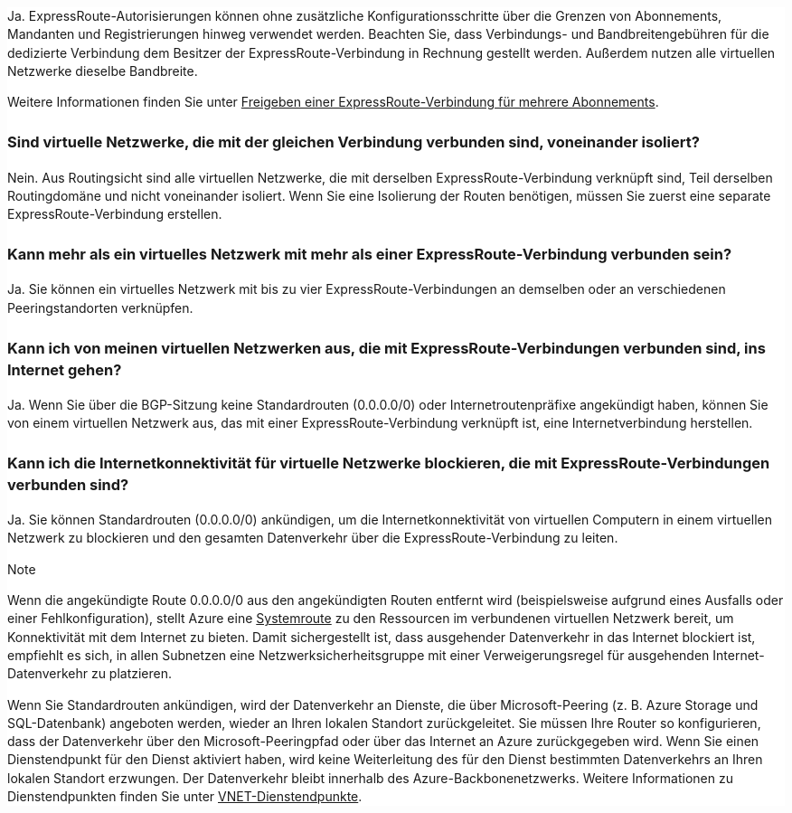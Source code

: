Ja. ExpressRoute-Autorisierungen können ohne zusätzliche Konfigurationsschritte über die Grenzen von Abonnements, Mandanten und Registrierungen hinweg verwendet werden. Beachten Sie, dass Verbindungs- und Bandbreitengebühren für die dedizierte Verbindung dem Besitzer der ExpressRoute-Verbindung in Rechnung gestellt werden. Außerdem nutzen alle virtuellen Netzwerke dieselbe Bandbreite.

Weitere Informationen finden Sie unter [Freigeben einer ExpressRoute-Verbindung für mehrere Abonnements](expressroute-howto-linkvnet-arm.md).

### <a name="are-virtual-networks-connected-to-the-same-circuit-isolated-from-each-other"></a>Sind virtuelle Netzwerke, die mit der gleichen Verbindung verbunden sind, voneinander isoliert?

Nein. Aus Routingsicht sind alle virtuellen Netzwerke, die mit derselben ExpressRoute-Verbindung verknüpft sind, Teil derselben Routingdomäne und nicht voneinander isoliert. Wenn Sie eine Isolierung der Routen benötigen, müssen Sie zuerst eine separate ExpressRoute-Verbindung erstellen.

### <a name="can-i-have-one-virtual-network-connected-to-more-than-one-expressroute-circuit"></a>Kann mehr als ein virtuelles Netzwerk mit mehr als einer ExpressRoute-Verbindung verbunden sein?

Ja. Sie können ein virtuelles Netzwerk mit bis zu vier ExpressRoute-Verbindungen an demselben oder an verschiedenen Peeringstandorten verknüpfen. 

### <a name="can-i-access-the-internet-from-my-virtual-networks-connected-to-expressroute-circuits"></a>Kann ich von meinen virtuellen Netzwerken aus, die mit ExpressRoute-Verbindungen verbunden sind, ins Internet gehen?

Ja. Wenn Sie über die BGP-Sitzung keine Standardrouten (0.0.0.0/0) oder Internetroutenpräfixe angekündigt haben, können Sie von einem virtuellen Netzwerk aus, das mit einer ExpressRoute-Verbindung verknüpft ist, eine Internetverbindung herstellen.

### <a name="can-i-block-internet-connectivity-to-virtual-networks-connected-to-expressroute-circuits"></a>Kann ich die Internetkonnektivität für virtuelle Netzwerke blockieren, die mit ExpressRoute-Verbindungen verbunden sind?

Ja. Sie können Standardrouten (0.0.0.0/0) ankündigen, um die Internetkonnektivität von virtuellen Computern in einem virtuellen Netzwerk zu blockieren und den gesamten Datenverkehr über die ExpressRoute-Verbindung zu leiten.

> [!NOTE]
> Wenn die angekündigte Route 0.0.0.0/0 aus den angekündigten Routen entfernt wird (beispielsweise aufgrund eines Ausfalls oder einer Fehlkonfiguration), stellt Azure eine [Systemroute](../virtual-network/virtual-networks-udr-overview.md#system-routes) zu den Ressourcen im verbundenen virtuellen Netzwerk bereit, um Konnektivität mit dem Internet zu bieten.  Damit sichergestellt ist, dass ausgehender Datenverkehr in das Internet blockiert ist, empfiehlt es sich, in allen Subnetzen eine Netzwerksicherheitsgruppe mit einer Verweigerungsregel für ausgehenden Internet-Datenverkehr zu platzieren.

Wenn Sie Standardrouten ankündigen, wird der Datenverkehr an Dienste, die über Microsoft-Peering (z. B. Azure Storage und SQL-Datenbank) angeboten werden, wieder an Ihren lokalen Standort zurückgeleitet. Sie müssen Ihre Router so konfigurieren, dass der Datenverkehr über den Microsoft-Peeringpfad oder über das Internet an Azure zurückgegeben wird. Wenn Sie einen Dienstendpunkt für den Dienst aktiviert haben, wird keine Weiterleitung des für den Dienst bestimmten Datenverkehrs an Ihren lokalen Standort erzwungen. Der Datenverkehr bleibt innerhalb des Azure-Backbonenetzwerks. Weitere Informationen zu Dienstendpunkten finden Sie unter [VNET-Dienstendpunkte](../virtual-network/virtual-network-service-endpoints-overview.md?toc=%2fazure%2fexpressroute%2ftoc.json).
